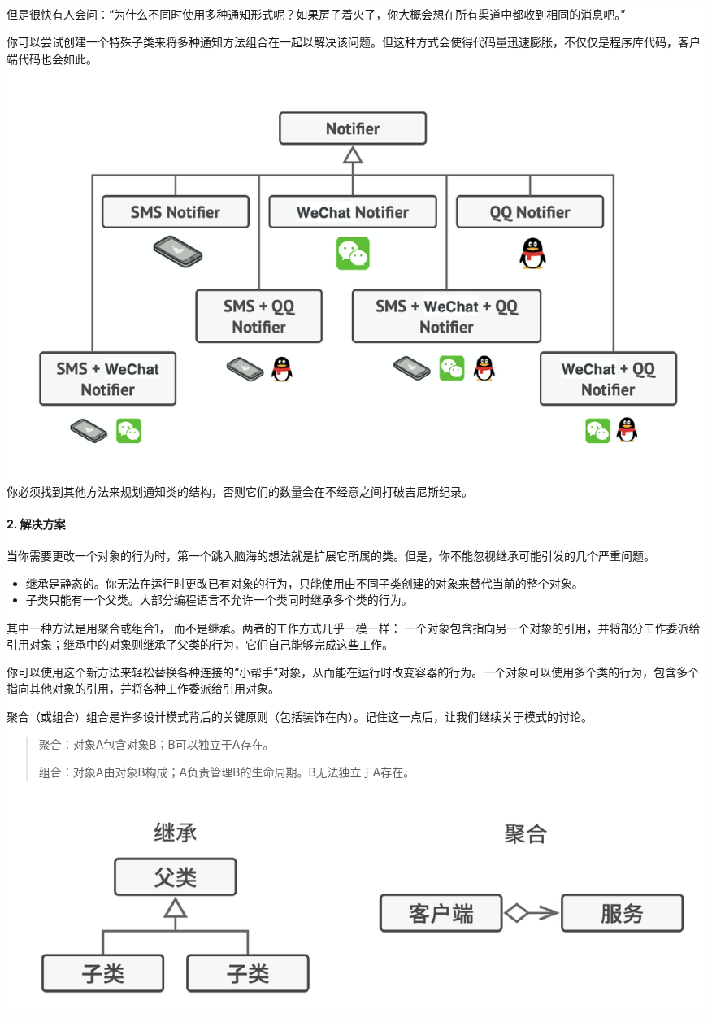 但是很快有人会问：“为什么不同时使用多种通知形式呢？如果房子着火了，你大概会想在所有渠道中都收到相同的消息吧。”

你可以尝试创建一个特殊子类来将多种通知方法组合在一起以解决该问题。但这种方式会使得代码量迅速膨胀，不仅仅是程序库代码，客户端代码也会如此。

![子类组合数量爆炸](image/image-20220304111008892.png)

你必须找到其他方法来规划通知类的结构，否则它们的数量会在不经意之间打破吉尼斯纪录。

#### 2. 解决方案

当你需要更改一个对象的行为时，第一个跳入脑海的想法就是扩展它所属的类。但是，你不能忽视继承可能引发的几个严重问题。

* 继承是静态的。你无法在运行时更改已有对象的行为，只能使用由不同子类创建的对象来替代当前的整个对象。
* 子类只能有一个父类。大部分编程语言不允许一个类同时继承多个类的行为。

其中一种方法是用聚合或组合1， 而不是继承。两者的工作方式几乎一模一样： 一个对象包含指向另一个对象的引用，并将部分工作委派给引用对象；继承中的对象则继承了父类的行为，它们自己能够完成这些工作。

你可以使用这个新方法来轻松替换各种连接的“小帮手”对象，从而能在运行时改变容器的行为。一个对象可以使用多个类的行为，包含多个指向其他对象的引用，并将各种工作委派给引用对象。

聚合（或组合）组合是许多设计模式背后的关键原则（包括装饰在内）。记住这一点后，让我们继续关于模式的讨论。

> 聚合：对象A包含对象B；B可以独立于A存在。
>
> 组合：对象A由对象B构成；A负责管理B的生命周期。B无法独立于A存在。

![继承与聚合的对比](image/image-20220304111406122.png)
